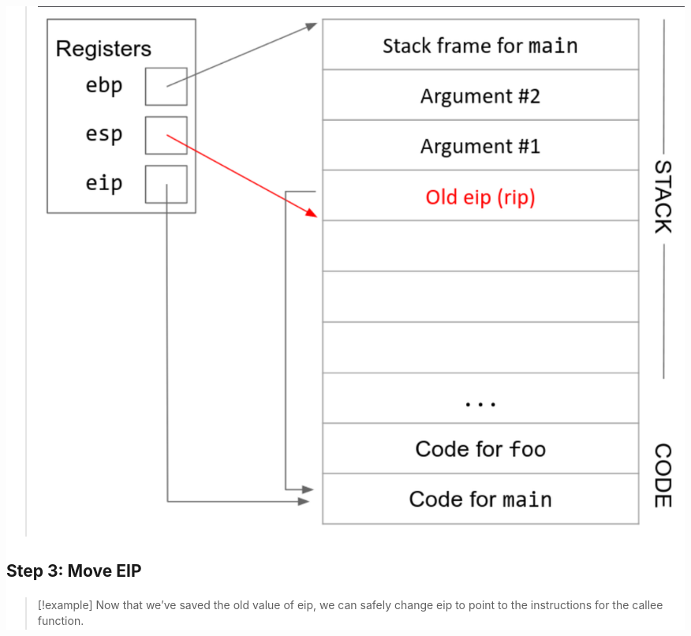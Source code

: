 > ![](1_X86_Assembly_Call_Stack.assets/image-20240224150352791.png)


## Step 3: Move EIP
> [!example]
> Now that we’ve saved the old value of eip, we can safely change eip to point to the instructions for the callee function.
